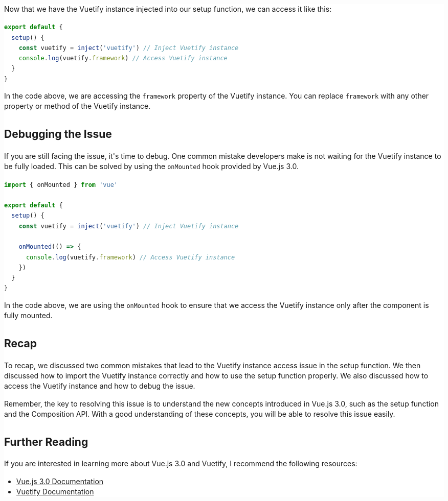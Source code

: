 Now that we have the Vuetify instance injected into our setup function, we can access it like this:

```javascript
export default {
  setup() {
    const vuetify = inject('vuetify') // Inject Vuetify instance
    console.log(vuetify.framework) // Access Vuetify instance
  }
}
```

In the code above, we are accessing the `framework` property of the Vuetify instance. You can replace `framework` with any other property or method of the Vuetify instance.

## Debugging the Issue

If you are still facing the issue, it's time to debug. One common mistake developers make is not waiting for the Vuetify instance to be fully loaded. This can be solved by using the `onMounted` hook provided by Vue.js 3.0.

```javascript
import { onMounted } from 'vue'

export default {
  setup() {
    const vuetify = inject('vuetify') // Inject Vuetify instance

    onMounted(() => {
      console.log(vuetify.framework) // Access Vuetify instance
    })
  }
}
```

In the code above, we are using the `onMounted` hook to ensure that we access the Vuetify instance only after the component is fully mounted.

## Recap

To recap, we discussed two common mistakes that lead to the Vuetify instance access issue in the setup function. We then discussed how to import the Vuetify instance correctly and how to use the setup function properly. We also discussed how to access the Vuetify instance and how to debug the issue.

Remember, the key to resolving this issue is to understand the new concepts introduced in Vue.js 3.0, such as the setup function and the Composition API. With a good understanding of these concepts, you will be able to resolve this issue easily.

## Further Reading

If you are interested in learning more about Vue.js 3.0 and Vuetify, I recommend the following resources:

- [Vue.js 3.0 Documentation](https://v3.vuejs.org/)
- [Vuetify Documentation](https://vuetifyjs.com/)
